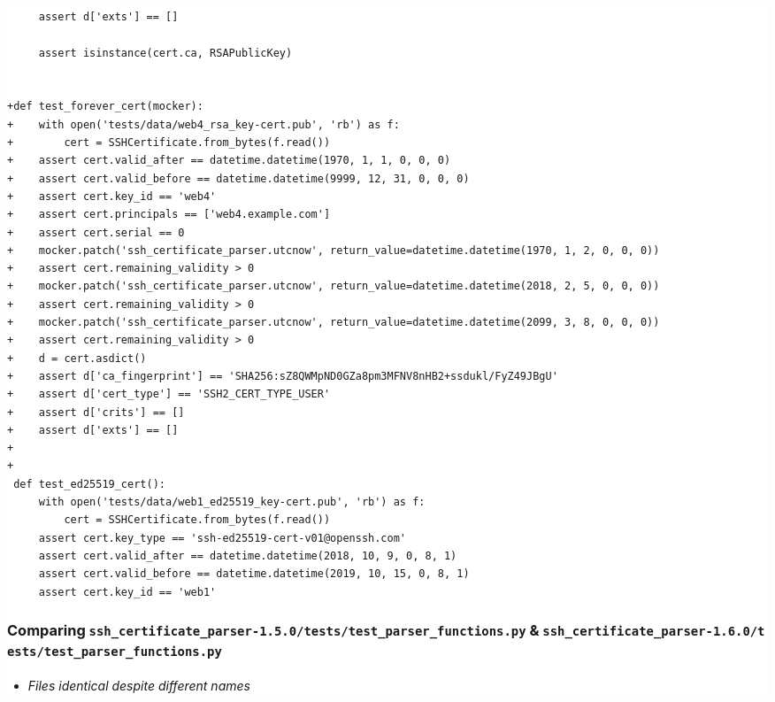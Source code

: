 ```
     assert d['exts'] == []
 
     assert isinstance(cert.ca, RSAPublicKey)
 
 
+def test_forever_cert(mocker):
+    with open('tests/data/web4_rsa_key-cert.pub', 'rb') as f:
+        cert = SSHCertificate.from_bytes(f.read())
+    assert cert.valid_after == datetime.datetime(1970, 1, 1, 0, 0, 0)
+    assert cert.valid_before == datetime.datetime(9999, 12, 31, 0, 0, 0)
+    assert cert.key_id == 'web4'
+    assert cert.principals == ['web4.example.com']
+    assert cert.serial == 0
+    mocker.patch('ssh_certificate_parser.utcnow', return_value=datetime.datetime(1970, 1, 2, 0, 0, 0))
+    assert cert.remaining_validity > 0
+    mocker.patch('ssh_certificate_parser.utcnow', return_value=datetime.datetime(2018, 2, 5, 0, 0, 0))
+    assert cert.remaining_validity > 0
+    mocker.patch('ssh_certificate_parser.utcnow', return_value=datetime.datetime(2099, 3, 8, 0, 0, 0))
+    assert cert.remaining_validity > 0
+    d = cert.asdict()
+    assert d['ca_fingerprint'] == 'SHA256:sZ8QWMpND0GZa8pm3MFNV8nHB2+ssdukl/FyZ49JBgU'
+    assert d['cert_type'] == 'SSH2_CERT_TYPE_USER'
+    assert d['crits'] == []
+    assert d['exts'] == []
+
+
 def test_ed25519_cert():
     with open('tests/data/web1_ed25519_key-cert.pub', 'rb') as f:
         cert = SSHCertificate.from_bytes(f.read())
     assert cert.key_type == 'ssh-ed25519-cert-v01@openssh.com'
     assert cert.valid_after == datetime.datetime(2018, 10, 9, 0, 8, 1)
     assert cert.valid_before == datetime.datetime(2019, 10, 15, 0, 8, 1)
     assert cert.key_id == 'web1'
```

### Comparing `ssh_certificate_parser-1.5.0/tests/test_parser_functions.py` & `ssh_certificate_parser-1.6.0/tests/test_parser_functions.py`

 * *Files identical despite different names*

